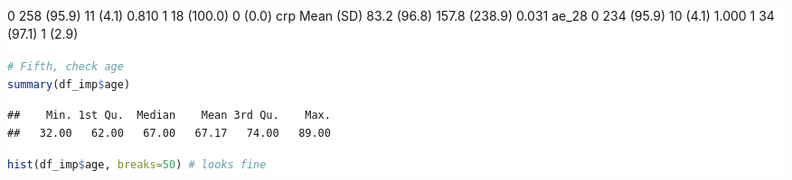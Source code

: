    <td style="text-align:left;"> 0 </td>
   <td style="text-align:right;"> 258 (95.9) </td>
   <td style="text-align:right;"> 11 (4.1) </td>
   <td style="text-align:right;"> 0.810 </td>
  </tr>
  <tr>
   <td style="text-align:left;">  </td>
   <td style="text-align:left;"> 1 </td>
   <td style="text-align:right;"> 18 (100.0) </td>
   <td style="text-align:right;"> 0 (0.0) </td>
   <td style="text-align:right;">  </td>
  </tr>
  <tr>
   <td style="text-align:left;"> crp </td>
   <td style="text-align:left;"> Mean (SD) </td>
   <td style="text-align:right;"> 83.2 (96.8) </td>
   <td style="text-align:right;"> 157.8 (238.9) </td>
   <td style="text-align:right;"> 0.031 </td>
  </tr>
  <tr>
   <td style="text-align:left;"> ae_28 </td>
   <td style="text-align:left;"> 0 </td>
   <td style="text-align:right;"> 234 (95.9) </td>
   <td style="text-align:right;"> 10 (4.1) </td>
   <td style="text-align:right;"> 1.000 </td>
  </tr>
  <tr>
   <td style="text-align:left;">  </td>
   <td style="text-align:left;"> 1 </td>
   <td style="text-align:right;"> 34 (97.1) </td>
   <td style="text-align:right;"> 1 (2.9) </td>
   <td style="text-align:right;">  </td>
  </tr>
</tbody>
</table>

```r
# Fifth, check age
summary(df_imp$age)
```

```
##    Min. 1st Qu.  Median    Mean 3rd Qu.    Max. 
##   32.00   62.00   67.00   67.17   74.00   89.00
```

```r
hist(df_imp$age, breaks=50) # looks fine
```
